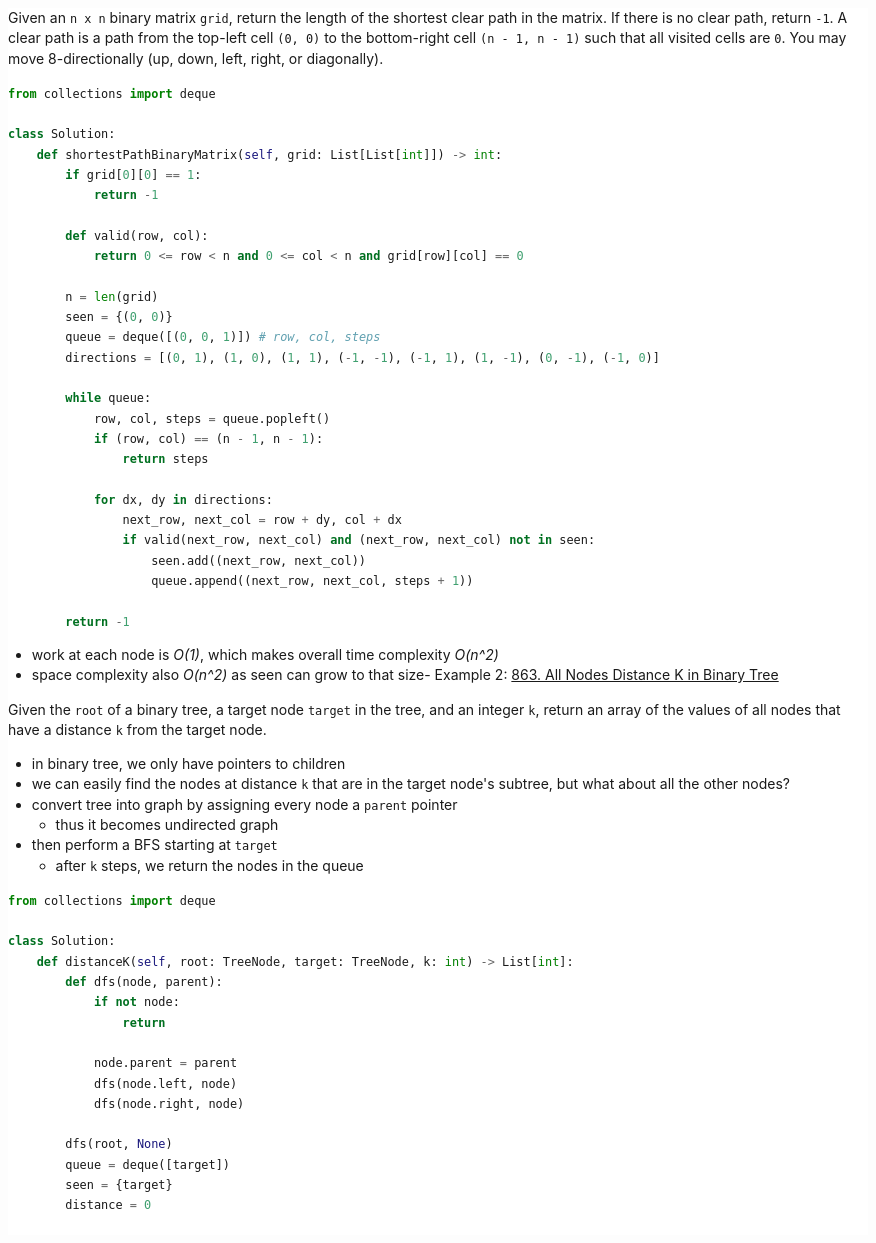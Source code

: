 Given an `n x n` binary matrix `grid`, return the length of the shortest clear path in the matrix. If there is no clear path, return `-1`. A clear path is a path from the top-left cell `(0, 0)` to the bottom-right cell `(n - 1, n - 1)` such that all visited cells are `0`. You may move 8-directionally (up, down, left, right, or diagonally).
```python
from collections import deque

class Solution:
    def shortestPathBinaryMatrix(self, grid: List[List[int]]) -> int:
        if grid[0][0] == 1:
            return -1
        
        def valid(row, col):
            return 0 <= row < n and 0 <= col < n and grid[row][col] == 0
        
        n = len(grid)
        seen = {(0, 0)}
        queue = deque([(0, 0, 1)]) # row, col, steps
        directions = [(0, 1), (1, 0), (1, 1), (-1, -1), (-1, 1), (1, -1), (0, -1), (-1, 0)]
        
        while queue:
            row, col, steps = queue.popleft()
            if (row, col) == (n - 1, n - 1):
                return steps
            
            for dx, dy in directions:
                next_row, next_col = row + dy, col + dx
                if valid(next_row, next_col) and (next_row, next_col) not in seen:
                    seen.add((next_row, next_col))
                    queue.append((next_row, next_col, steps + 1))
        
        return -1
```
- work at each node is *O(1)*, which makes overall time complexity *O(n^2)*
- space complexity also *O(n^2)* as seen can grow to that size-
Example 2: [863. All Nodes Distance K in Binary Tree](https://leetcode.com/problems/all-nodes-distance-k-in-binary-tree/)

Given the `root` of a binary tree, a target node `target` in the tree, and an integer `k`, return an array of the values of all nodes that have a distance `k` from the target node.
- in binary tree, we only have pointers to children
- we can easily find the nodes at distance `k` that are in the target node's subtree, but what about all the other nodes?
- convert tree into graph by assigning every node a `parent` pointer
	- thus it becomes undirected graph
- then perform a BFS starting at `target`
	- after `k` steps, we return the nodes in the queue
```python
from collections import deque

class Solution:
    def distanceK(self, root: TreeNode, target: TreeNode, k: int) -> List[int]:
        def dfs(node, parent):
            if not node:
                return
            
            node.parent = parent
            dfs(node.left, node)
            dfs(node.right, node)
            
        dfs(root, None)
        queue = deque([target])
        seen = {target}
        distance = 0
        
```